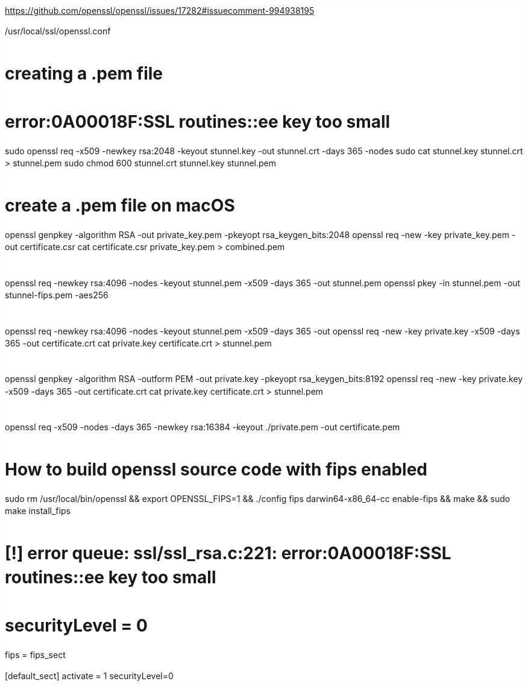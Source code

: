 https://github.com/openssl/openssl/issues/17282#issuecomment-994938195


/usr/local/ssl/openssl.conf
# creating a .pem file
# error:0A00018F:SSL routines::ee key too small
sudo openssl req -x509 -newkey rsa:2048 -keyout stunnel.key -out stunnel.crt -days 365 -nodes
sudo cat stunnel.key stunnel.crt > stunnel.pem
sudo chmod 600 stunnel.crt stunnel.key stunnel.pem

# create a .pem file on macOS
openssl genpkey -algorithm RSA -out private_key.pem -pkeyopt rsa_keygen_bits:2048
openssl req -new -key private_key.pem -out certificate.csr
cat certificate.csr private_key.pem > combined.pem

# 
openssl req -newkey rsa:4096 -nodes -keyout stunnel.pem -x509 -days 365 -out stunnel.pem
openssl pkey -in stunnel.pem -out stunnel-fips.pem -aes256



# 
openssl req -newkey rsa:4096 -nodes -keyout stunnel.pem -x509 -days 365 -out
openssl req -new -key private.key -x509 -days 365 -out certificate.crt
cat private.key certificate.crt > stunnel.pem


# 
openssl genpkey -algorithm RSA -outform PEM -out private.key -pkeyopt rsa_keygen_bits:8192
openssl req -new -key private.key -x509 -days 365 -out certificate.crt
cat private.key certificate.crt > stunnel.pem

# 
openssl req -x509 -nodes -days 365  -newkey rsa:16384 -keyout ./private.pem -out certificate.pem



# How to build openssl source code with fips enabled
sudo rm /usr/local/bin/openssl && export OPENSSL_FIPS=1 && ./config fips darwin64-x86_64-cc enable-fips && make && sudo make install_fips

# [!] error queue: ssl/ssl_rsa.c:221: error:0A00018F:SSL routines::ee key too small
# securityLevel = 0



fips = fips_sect

[default_sect]
activate = 1
securityLevel=0
